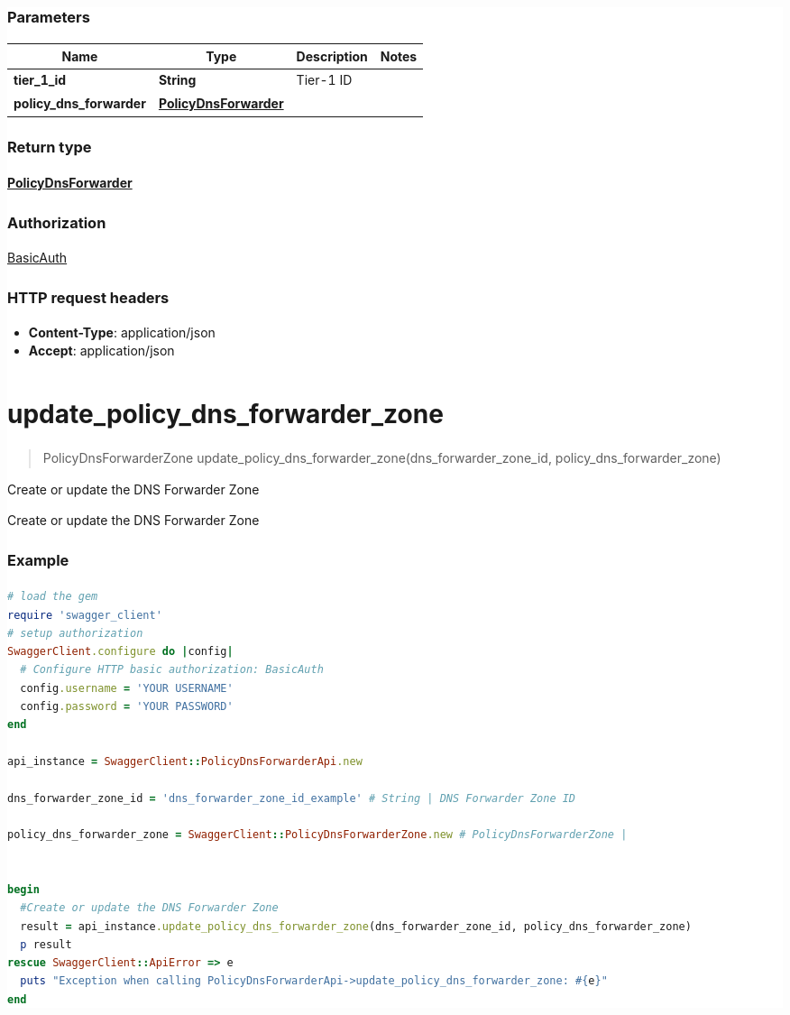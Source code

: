 ### Parameters

Name | Type | Description  | Notes
------------- | ------------- | ------------- | -------------
 **tier_1_id** | **String**| Tier-1 ID | 
 **policy_dns_forwarder** | [**PolicyDnsForwarder**](PolicyDnsForwarder.md)|  | 

### Return type

[**PolicyDnsForwarder**](PolicyDnsForwarder.md)

### Authorization

[BasicAuth](../README.md#BasicAuth)

### HTTP request headers

 - **Content-Type**: application/json
 - **Accept**: application/json



# **update_policy_dns_forwarder_zone**
> PolicyDnsForwarderZone update_policy_dns_forwarder_zone(dns_forwarder_zone_id, policy_dns_forwarder_zone)

Create or update the DNS Forwarder Zone

Create or update the DNS Forwarder Zone

### Example
```ruby
# load the gem
require 'swagger_client'
# setup authorization
SwaggerClient.configure do |config|
  # Configure HTTP basic authorization: BasicAuth
  config.username = 'YOUR USERNAME'
  config.password = 'YOUR PASSWORD'
end

api_instance = SwaggerClient::PolicyDnsForwarderApi.new

dns_forwarder_zone_id = 'dns_forwarder_zone_id_example' # String | DNS Forwarder Zone ID

policy_dns_forwarder_zone = SwaggerClient::PolicyDnsForwarderZone.new # PolicyDnsForwarderZone | 


begin
  #Create or update the DNS Forwarder Zone
  result = api_instance.update_policy_dns_forwarder_zone(dns_forwarder_zone_id, policy_dns_forwarder_zone)
  p result
rescue SwaggerClient::ApiError => e
  puts "Exception when calling PolicyDnsForwarderApi->update_policy_dns_forwarder_zone: #{e}"
end
```
